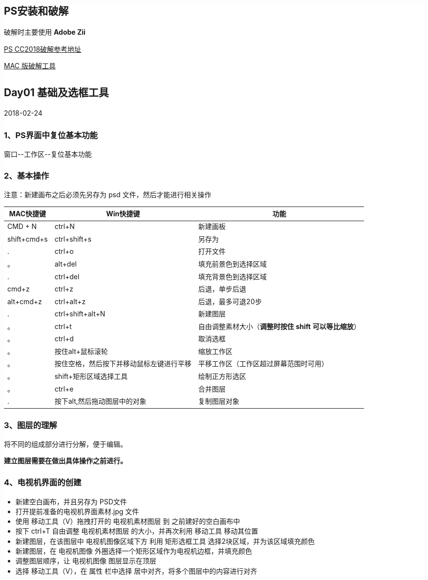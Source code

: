 ## PS安装和破解

破解时主要使用 **Adobe Zii**

[PS CC2018破解参考地址](http://www.gfxcamp.com/photoshop-cc-2018/)

[MAC 版破解工具](https://www.luongovincenzo.it/blog/adobe-mac-adobe-cc-2015-2019-crack-activation-all-in-one-patcher-adobe-zii-mac-osx/)

## Day01 基础及选框工具
2018-02-24
### 1、PS界面中复位基本功能
窗口--工作区--复位基本功能

### 2、基本操作

注意：新建画布之后必须先另存为 psd 文件，然后才能进行相关操作

MAC快捷键|Win快捷键|功能
-|-|-
CMD + N |ctrl+N|新建画板
shift+cmd+s |ctrl+shift+s|另存为
.|ctrl+o|打开文件
。|alt+del|填充前景色到选择区域
.|ctrl+del|填充背景色到选择区域
cmd+z|ctrl+z|后退，单步后退
alt+cmd+z|ctrl+alt+z|后退，最多可退20步
.|ctrl+shift+alt+N|新建图层
。|ctrl+t|自由调整素材大小（**调整时按住 shift 可以等比缩放**）
。|ctrl+d|取消选框
。|按住alt+鼠标滚轮|缩放工作区
。|按住空格，然后按下并移动鼠标左键进行平移|平移工作区（工作区超过屏幕范围时可用）
。|shift+矩形区域选择工具|绘制正方形选区
。|ctrl+e|合并图层
.|按下alt,然后拖动图层中的对象|复制图层对象

### 3、图层的理解
将不同的组成部分进行分解，便于编辑。

**建立图层需要在做出具体操作之前进行。**

### 4、电视机界面的创建

* 新建空白画布，并且另存为 PSD文件
* 打开提前准备的电视机界面素材.jpg 文件
* 使用 移动工具（V）拖拽打开的 电视机素材图层 到 之前建好的空白画布中
* 按下 ctrl+T 自由调整 电视机素材图层 的大小，并再次利用 移动工具 移动其位置
* 新建图层，在该图层中 电视机图像区域下方 利用 矩形选框工具  选择2块区域，并为该区域填充颜色
* 新建图层，在 电视机图像 外圈选择一个矩形区域作为电视机边框，并填充颜色
* 调整图层顺序，让 电视机图像 图层显示在顶层
* 选择 移动工具（V），在 属性 栏中选择  居中对齐，将多个图层中的内容进行对齐

